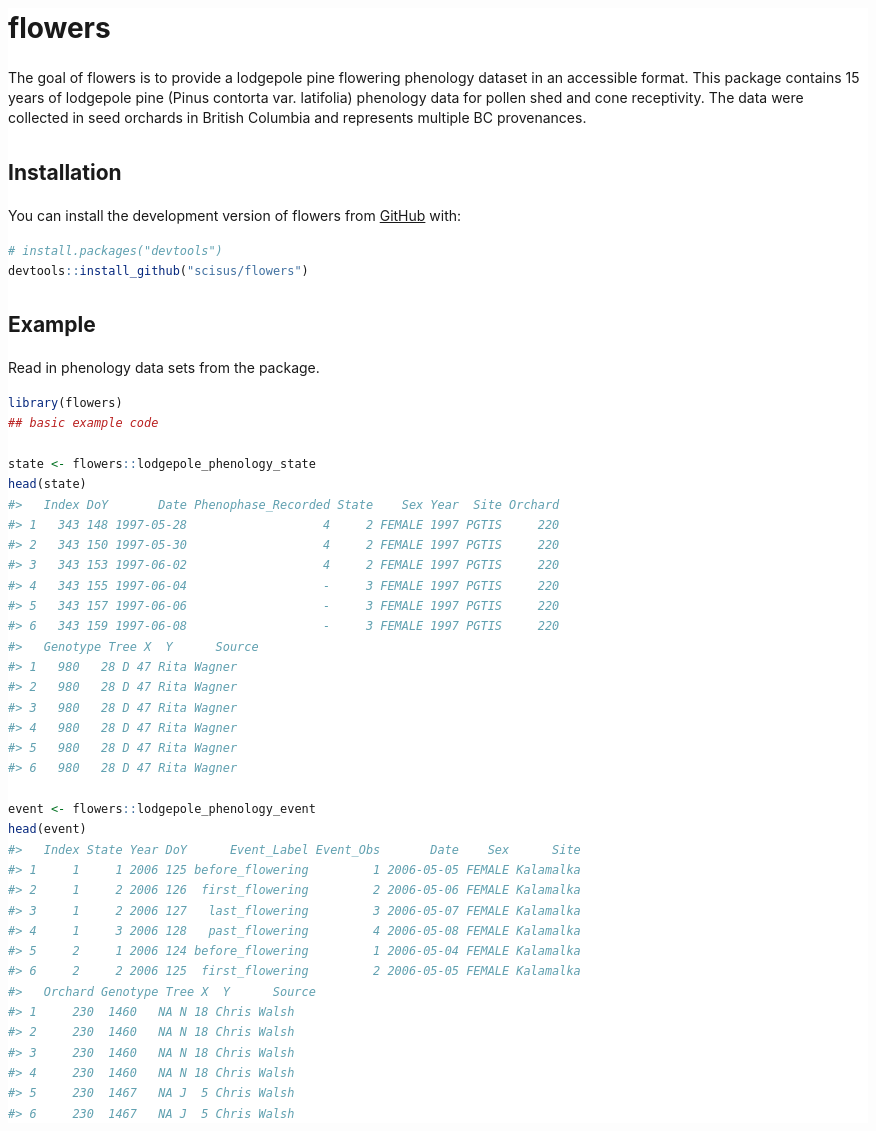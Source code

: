 


# flowers





The goal of flowers is to provide a lodgepole pine flowering phenology
dataset in an accessible format. This package contains 15 years of
lodgepole pine (Pinus contorta var. latifolia) phenology data for pollen
shed and cone receptivity. The data were collected in seed orchards in
British Columbia and represents multiple BC provenances.

## Installation



You can install the development version of flowers from
[GitHub](https://github.com/) with:

``` r
# install.packages("devtools")
devtools::install_github("scisus/flowers")
```

## Example

Read in phenology data sets from the package.

``` r
library(flowers)
## basic example code

state <- flowers::lodgepole_phenology_state
head(state)
#>   Index DoY       Date Phenophase_Recorded State    Sex Year  Site Orchard
#> 1   343 148 1997-05-28                   4     2 FEMALE 1997 PGTIS     220
#> 2   343 150 1997-05-30                   4     2 FEMALE 1997 PGTIS     220
#> 3   343 153 1997-06-02                   4     2 FEMALE 1997 PGTIS     220
#> 4   343 155 1997-06-04                   -     3 FEMALE 1997 PGTIS     220
#> 5   343 157 1997-06-06                   -     3 FEMALE 1997 PGTIS     220
#> 6   343 159 1997-06-08                   -     3 FEMALE 1997 PGTIS     220
#>   Genotype Tree X  Y      Source
#> 1   980   28 D 47 Rita Wagner
#> 2   980   28 D 47 Rita Wagner
#> 3   980   28 D 47 Rita Wagner
#> 4   980   28 D 47 Rita Wagner
#> 5   980   28 D 47 Rita Wagner
#> 6   980   28 D 47 Rita Wagner

event <- flowers::lodgepole_phenology_event
head(event)
#>   Index State Year DoY      Event_Label Event_Obs       Date    Sex      Site
#> 1     1     1 2006 125 before_flowering         1 2006-05-05 FEMALE Kalamalka
#> 2     1     2 2006 126  first_flowering         2 2006-05-06 FEMALE Kalamalka
#> 3     1     2 2006 127   last_flowering         3 2006-05-07 FEMALE Kalamalka
#> 4     1     3 2006 128   past_flowering         4 2006-05-08 FEMALE Kalamalka
#> 5     2     1 2006 124 before_flowering         1 2006-05-04 FEMALE Kalamalka
#> 6     2     2 2006 125  first_flowering         2 2006-05-05 FEMALE Kalamalka
#>   Orchard Genotype Tree X  Y      Source
#> 1     230  1460   NA N 18 Chris Walsh
#> 2     230  1460   NA N 18 Chris Walsh
#> 3     230  1460   NA N 18 Chris Walsh
#> 4     230  1460   NA N 18 Chris Walsh
#> 5     230  1467   NA J  5 Chris Walsh
#> 6     230  1467   NA J  5 Chris Walsh
```